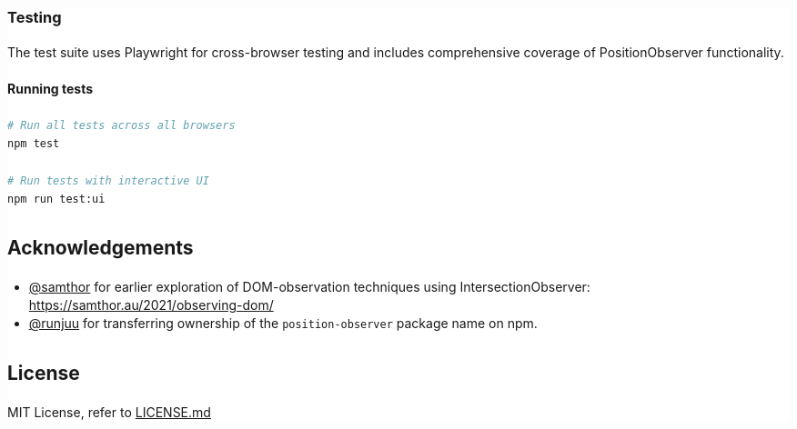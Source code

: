 ### Testing

The test suite uses Playwright for cross-browser testing and includes comprehensive coverage of PositionObserver functionality.

#### Running tests

```bash
# Run all tests across all browsers
npm test

# Run tests with interactive UI
npm run test:ui
```

## Acknowledgements

- [@samthor](https://github.com/samthor) for earlier exploration of DOM-observation techniques using IntersectionObserver: https://samthor.au/2021/observing-dom/
- [@runjuu](https://github.com/runjuu) for transferring ownership of the `position-observer` package name on npm.

## License

MIT License, refer to [LICENSE.md](./LICENSE.md)
